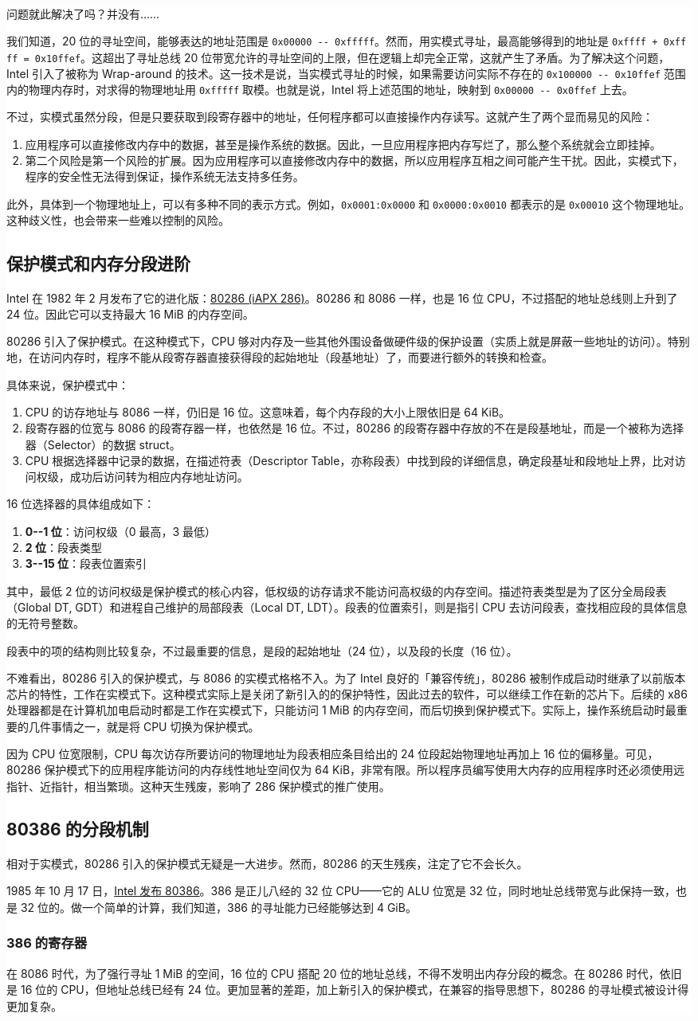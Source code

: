 问题就此解决了吗？并没有……

我们知道，20 位的寻址空间，能够表达的地址范围是 `0x00000 -- 0xfffff`。然而，用实模式寻址，最高能够得到的地址是 `0xffff + 0xffff = 0x10ffef`。这超出了寻址总线 20 位带宽允许的寻址空间的上限，但在逻辑上却完全正常，这就产生了矛盾。为了解决这个问题，Intel 引入了被称为 Wrap-around 的技术。这一技术是说，当实模式寻址的时候，如果需要访问实际不存在的 `0x100000 -- 0x10ffef` 范围内的物理内存时，对求得的物理地址用 `0xfffff` 取模。也就是说，Intel 将上述范围的地址，映射到 `0x00000 -- 0x0ffef` 上去。

不过，实模式虽然分段，但是只要获取到段寄存器中的地址，任何程序都可以直接操作内存读写。这就产生了两个显而易见的风险：

1. 应用程序可以直接修改内存中的数据，甚至是操作系统的数据。因此，一旦应用程序把内存写烂了，那么整个系统就会立即挂掉。
2. 第二个风险是第一个风险的扩展。因为应用程序可以直接修改内存中的数据，所以应用程序互相之间可能产生干扰。因此，实模式下，程序的安全性无法得到保证，操作系统无法支持多任务。

此外，具体到一个物理地址上，可以有多种不同的表示方式。例如，`0x0001:0x0000` 和 `0x0000:0x0010` 都表示的是 `0x00010` 这个物理地址。这种歧义性，也会带来一些难以控制的风险。

## 保护模式和内存分段进阶

Intel 在 1982 年 2 月发布了它的进化版：[80286 (iAPX 286)](http://www.intel.com/pressroom/kits/quickreffam.htm#i486)。80286 和 8086 一样，也是 16 位 CPU，不过搭配的地址总线则上升到了 24 位。因此它可以支持最大 16 MiB 的内存空间。

80286 引入了保护模式。在这种模式下，CPU 够对内存及一些其他外围设备做硬件级的保护设置（实质上就是屏蔽一些地址的访问）。特别地，在访问内存时，程序不能从段寄存器直接获得段的起始地址（段基地址）了，而要进行额外的转换和检查。

具体来说，保护模式中：

1. CPU 的访存地址与 8086 一样，仍旧是 16 位。这意味着，每个内存段的大小上限依旧是 64 KiB。
2. 段寄存器的位宽与 8086 的段寄存器一样，也依然是 16 位。不过，80286 的段寄存器中存放的不在是段基地址，而是一个被称为选择器（Selector）的数据 struct。
3. CPU 根据选择器中记录的数据，在描述符表（Descriptor Table，亦称段表）中找到段的详细信息，确定段基址和段地址上界，比对访问权级，成功后访问转为相应内存地址访问。

16 位选择器的具体组成如下：

1. **0--1 位**：访问权级（0 最高，3 最低）
2. **2 位**：段表类型
3. **3--15 位**：段表位置索引

其中，最低 2 位的访问权级是保护模式的核心内容，低权级的访存请求不能访问高权级的内存空间。描述符表类型是为了区分全局段表（Global DT, GDT）和进程自己维护的局部段表（Local DT, LDT）。段表的位置索引，则是指引 CPU 去访问段表，查找相应段的具体信息的无符号整数。

段表中的项的结构则比较复杂，不过最重要的信息，是段的起始地址（24 位），以及段的长度（16 位）。

不难看出，80286 引入的保护模式，与 8086 的实模式格格不入。为了 Intel 良好的「兼容传统」，80286 被制作成启动时继承了以前版本芯片的特性，工作在实模式下。这种模式实际上是关闭了新引入的的保护特性，因此过去的软件，可以继续工作在新的芯片下。后续的 x86 处理器都是在计算机加电启动时都是工作在实模式下，只能访问 1 MiB 的内存空间，而后切换到保护模式下。实际上，操作系统启动时最重要的几件事情之一，就是将 CPU 切换为保护模式。

因为 CPU 位宽限制，CPU 每次访存所要访问的物理地址为段表相应条目给出的 24 位段起始物理地址再加上 16 位的偏移量。可见，80286 保护模式下的应用程序能访问的内存线性地址空间仅为 64 KiB，非常有限。所以程序员编写使用大内存的应用程序时还必须使用远指针、近指针，相当繁琐。这种天生残废，影响了 286 保护模式的推广使用。

## 80386 的分段机制

相对于实模式，80286 引入的保护模式无疑是一大进步。然而，80286 的天生残疾，注定了它不会长久。

1985 年 10 月 17 日，[Intel 发布 80386](http://www.intel.com/pressroom/kits/quickrefyr.htm#1985)。386 是正儿八经的 32 位 CPU——它的 ALU 位宽是 32 位，同时地址总线带宽与此保持一致，也是 32 位的。做一个简单的计算，我们知道，386 的寻址能力已经能够达到 4 GiB。

### 386 的寄存器

在 8086 时代，为了强行寻址 1 MiB 的空间，16 位的 CPU 搭配 20 位的地址总线，不得不发明出内存分段的概念。在 80286 时代，依旧是 16 位的 CPU，但地址总线已经有 24 位。更加显著的差距，加上新引入的保护模式，在兼容的指导思想下，80286 的寻址模式被设计得更加复杂。
